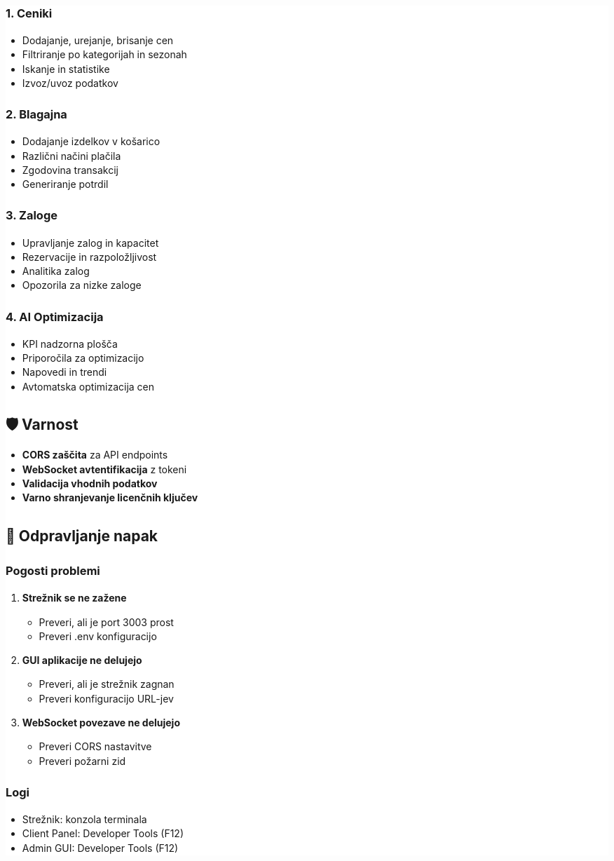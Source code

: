 ### 1. Ceniki
- Dodajanje, urejanje, brisanje cen
- Filtriranje po kategorijah in sezonah
- Iskanje in statistike
- Izvoz/uvoz podatkov

### 2. Blagajna
- Dodajanje izdelkov v košarico
- Različni načini plačila
- Zgodovina transakcij
- Generiranje potrdil

### 3. Zaloge
- Upravljanje zalog in kapacitet
- Rezervacije in razpoložljivost
- Analitika zalog
- Opozorila za nizke zaloge

### 4. AI Optimizacija
- KPI nadzorna plošča
- Priporočila za optimizacijo
- Napovedi in trendi
- Avtomatska optimizacija cen

## 🛡️ Varnost

- **CORS zaščita** za API endpoints
- **WebSocket avtentifikacija** z tokeni
- **Validacija vhodnih podatkov**
- **Varno shranjevanje licenčnih ključev**

## 🐛 Odpravljanje napak

### Pogosti problemi

1. **Strežnik se ne zažene**
   - Preveri, ali je port 3003 prost
   - Preveri .env konfiguracijo

2. **GUI aplikacije ne delujejo**
   - Preveri, ali je strežnik zagnan
   - Preveri konfiguracijo URL-jev

3. **WebSocket povezave ne delujejo**
   - Preveri CORS nastavitve
   - Preveri požarni zid

### Logi
- Strežnik: konzola terminala
- Client Panel: Developer Tools (F12)
- Admin GUI: Developer Tools (F12)
